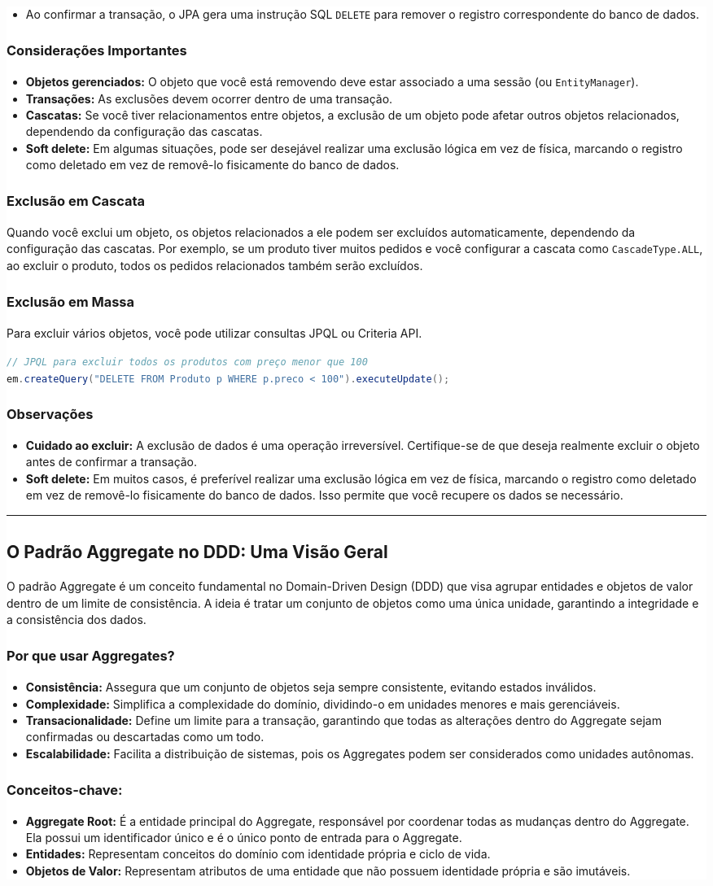 * Ao confirmar a transação, o JPA gera uma instrução SQL `DELETE` para remover o registro correspondente do banco de dados.

### Considerações Importantes
* **Objetos gerenciados:** O objeto que você está removendo deve estar associado a uma sessão (ou `EntityManager`).
* **Transações:** As exclusões devem ocorrer dentro de uma transação.
* **Cascatas:** Se você tiver relacionamentos entre objetos, a exclusão de um objeto pode afetar outros objetos relacionados, dependendo da configuração das cascatas.
* **Soft delete:** Em algumas situações, pode ser desejável realizar uma exclusão lógica em vez de física, marcando o registro como deletado em vez de removê-lo fisicamente do banco de dados.

### Exclusão em Cascata
Quando você exclui um objeto, os objetos relacionados a ele podem ser excluídos automaticamente, dependendo da configuração das cascatas. Por exemplo, se um produto tiver muitos pedidos e você configurar a cascata como `CascadeType.ALL`, ao excluir o produto, todos os pedidos relacionados também serão excluídos.

### Exclusão em Massa
Para excluir vários objetos, você pode utilizar consultas JPQL ou Criteria API.

```java
// JPQL para excluir todos os produtos com preço menor que 100
em.createQuery("DELETE FROM Produto p WHERE p.preco < 100").executeUpdate();
```

### Observações
* **Cuidado ao excluir:** A exclusão de dados é uma operação irreversível. Certifique-se de que deseja realmente excluir o objeto antes de confirmar a transação.
* **Soft delete:** Em muitos casos, é preferível realizar uma exclusão lógica em vez de física, marcando o registro como deletado em vez de removê-lo fisicamente do banco de dados. Isso permite que você recupere os dados se necessário.
---
## O Padrão Aggregate no DDD: Uma Visão Geral
O padrão Aggregate é um conceito fundamental no Domain-Driven Design (DDD) que visa agrupar entidades e objetos de valor dentro de um limite de consistência. A ideia é tratar um conjunto de objetos como uma única unidade, garantindo a integridade e a consistência dos dados.

### Por que usar Aggregates?
* **Consistência:** Assegura que um conjunto de objetos seja sempre consistente, evitando estados inválidos.
* **Complexidade:** Simplifica a complexidade do domínio, dividindo-o em unidades menores e mais gerenciáveis.
* **Transacionalidade:** Define um limite para a transação, garantindo que todas as alterações dentro do Aggregate sejam confirmadas ou descartadas como um todo.
* **Escalabilidade:** Facilita a distribuição de sistemas, pois os Aggregates podem ser considerados como unidades autônomas.

### Conceitos-chave:
* **Aggregate Root:** É a entidade principal do Aggregate, responsável por coordenar todas as mudanças dentro do Aggregate. Ela possui um identificador único e é o único ponto de entrada para o Aggregate.
* **Entidades:** Representam conceitos do domínio com identidade própria e ciclo de vida.
* **Objetos de Valor:** Representam atributos de uma entidade que não possuem identidade própria e são imutáveis.
